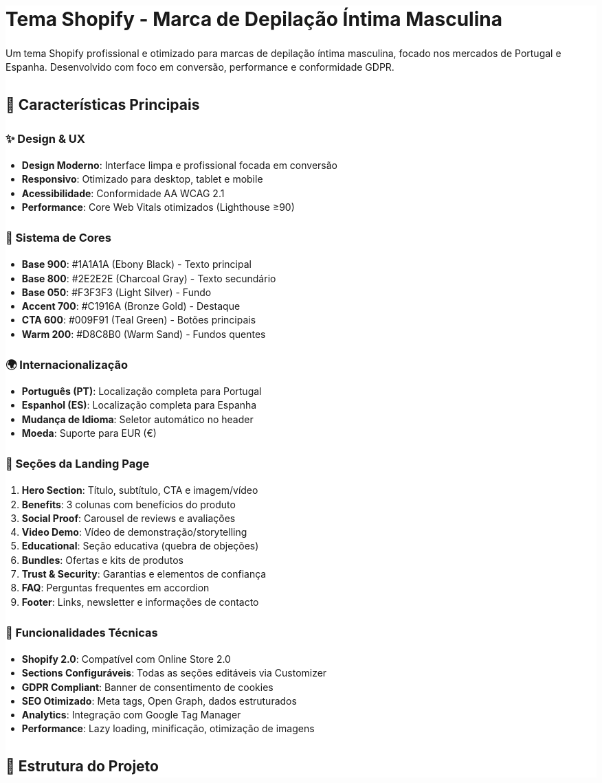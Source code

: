 # Tema Shopify - Marca de Depilação Íntima Masculina

Um tema Shopify profissional e otimizado para marcas de depilação íntima masculina, focado nos mercados de Portugal e Espanha. Desenvolvido com foco em conversão, performance e conformidade GDPR.

## 🚀 Características Principais

### ✨ Design & UX
- **Design Moderno**: Interface limpa e profissional focada em conversão
- **Responsivo**: Otimizado para desktop, tablet e mobile
- **Acessibilidade**: Conformidade AA WCAG 2.1
- **Performance**: Core Web Vitals otimizados (Lighthouse ≥90)

### 🎨 Sistema de Cores
- **Base 900**: #1A1A1A (Ebony Black) - Texto principal
- **Base 800**: #2E2E2E (Charcoal Gray) - Texto secundário  
- **Base 050**: #F3F3F3 (Light Silver) - Fundo
- **Accent 700**: #C1916A (Bronze Gold) - Destaque
- **CTA 600**: #009F91 (Teal Green) - Botões principais
- **Warm 200**: #D8C8B0 (Warm Sand) - Fundos quentes

### 🌍 Internacionalização
- **Português (PT)**: Localização completa para Portugal
- **Espanhol (ES)**: Localização completa para Espanha
- **Mudança de Idioma**: Seletor automático no header
- **Moeda**: Suporte para EUR (€)

### 📱 Seções da Landing Page
1. **Hero Section**: Título, subtítulo, CTA e imagem/vídeo
2. **Benefits**: 3 colunas com benefícios do produto
3. **Social Proof**: Carousel de reviews e avaliações
4. **Video Demo**: Vídeo de demonstração/storytelling
5. **Educational**: Seção educativa (quebra de objeções)
6. **Bundles**: Ofertas e kits de produtos
7. **Trust & Security**: Garantias e elementos de confiança
8. **FAQ**: Perguntas frequentes em accordion
9. **Footer**: Links, newsletter e informações de contacto

### 🔧 Funcionalidades Técnicas
- **Shopify 2.0**: Compatível com Online Store 2.0
- **Sections Configuráveis**: Todas as seções editáveis via Customizer
- **GDPR Compliant**: Banner de consentimento de cookies
- **SEO Otimizado**: Meta tags, Open Graph, dados estruturados
- **Analytics**: Integração com Google Tag Manager
- **Performance**: Lazy loading, minificação, otimização de imagens

## 📁 Estrutura do Projeto

